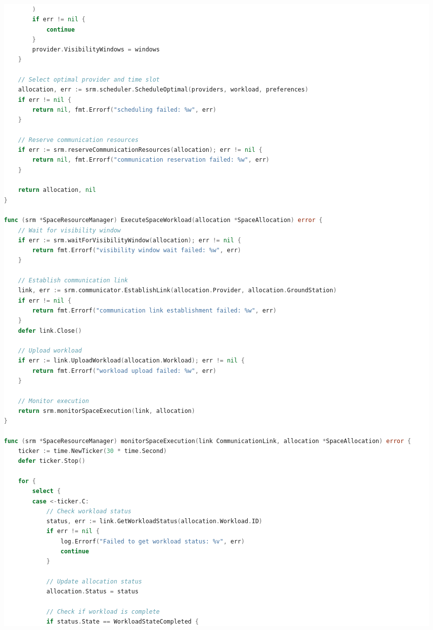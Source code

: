 ```go
        )
        if err != nil {
            continue
        }
        provider.VisibilityWindows = windows
    }
    
    // Select optimal provider and time slot
    allocation, err := srm.scheduler.ScheduleOptimal(providers, workload, preferences)
    if err != nil {
        return nil, fmt.Errorf("scheduling failed: %w", err)
    }
    
    // Reserve communication resources
    if err := srm.reserveCommunicationResources(allocation); err != nil {
        return nil, fmt.Errorf("communication reservation failed: %w", err)
    }
    
    return allocation, nil
}

func (srm *SpaceResourceManager) ExecuteSpaceWorkload(allocation *SpaceAllocation) error {
    // Wait for visibility window
    if err := srm.waitForVisibilityWindow(allocation); err != nil {
        return fmt.Errorf("visibility window wait failed: %w", err)
    }
    
    // Establish communication link
    link, err := srm.communicator.EstablishLink(allocation.Provider, allocation.GroundStation)
    if err != nil {
        return fmt.Errorf("communication link establishment failed: %w", err)
    }
    defer link.Close()
    
    // Upload workload
    if err := link.UploadWorkload(allocation.Workload); err != nil {
        return fmt.Errorf("workload upload failed: %w", err)
    }
    
    // Monitor execution
    return srm.monitorSpaceExecution(link, allocation)
}

func (srm *SpaceResourceManager) monitorSpaceExecution(link CommunicationLink, allocation *SpaceAllocation) error {
    ticker := time.NewTicker(30 * time.Second)
    defer ticker.Stop()
    
    for {
        select {
        case <-ticker.C:
            // Check workload status
            status, err := link.GetWorkloadStatus(allocation.Workload.ID)
            if err != nil {
                log.Errorf("Failed to get workload status: %v", err)
                continue
            }
            
            // Update allocation status
            allocation.Status = status
            
            // Check if workload is complete
            if status.State == WorkloadStateCompleted {
```